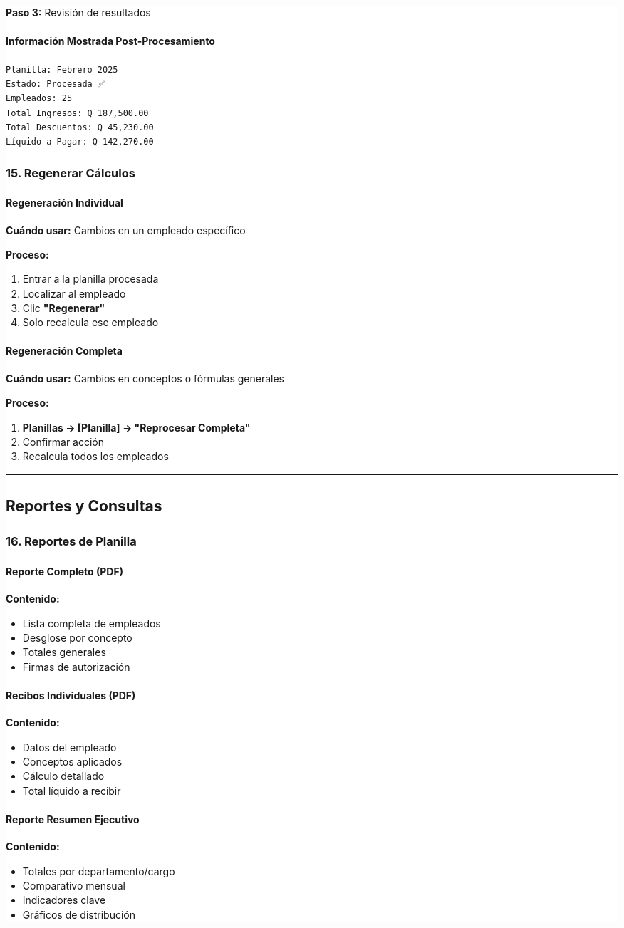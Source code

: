 **Paso 3:** Revisión de resultados

#### Información Mostrada Post-Procesamiento

```
Planilla: Febrero 2025
Estado: Procesada ✅
Empleados: 25
Total Ingresos: Q 187,500.00
Total Descuentos: Q 45,230.00
Líquido a Pagar: Q 142,270.00
```

### 15. Regenerar Cálculos

#### Regeneración Individual
**Cuándo usar:** Cambios en un empleado específico

**Proceso:**
1. Entrar a la planilla procesada
2. Localizar al empleado
3. Clic **"Regenerar"**
4. Solo recalcula ese empleado

#### Regeneración Completa
**Cuándo usar:** Cambios en conceptos o fórmulas generales

**Proceso:**
1. **Planillas → [Planilla] → "Reprocesar Completa"**
2. Confirmar acción
3. Recalcula todos los empleados

---

## Reportes y Consultas

### 16. Reportes de Planilla

#### Reporte Completo (PDF)
**Contenido:**
- Lista completa de empleados
- Desglose por concepto
- Totales generales
- Firmas de autorización

#### Recibos Individuales (PDF)
**Contenido:**
- Datos del empleado
- Conceptos aplicados
- Cálculo detallado
- Total líquido a recibir

#### Reporte Resumen Ejecutivo
**Contenido:**
- Totales por departamento/cargo
- Comparativo mensual
- Indicadores clave
- Gráficos de distribución
